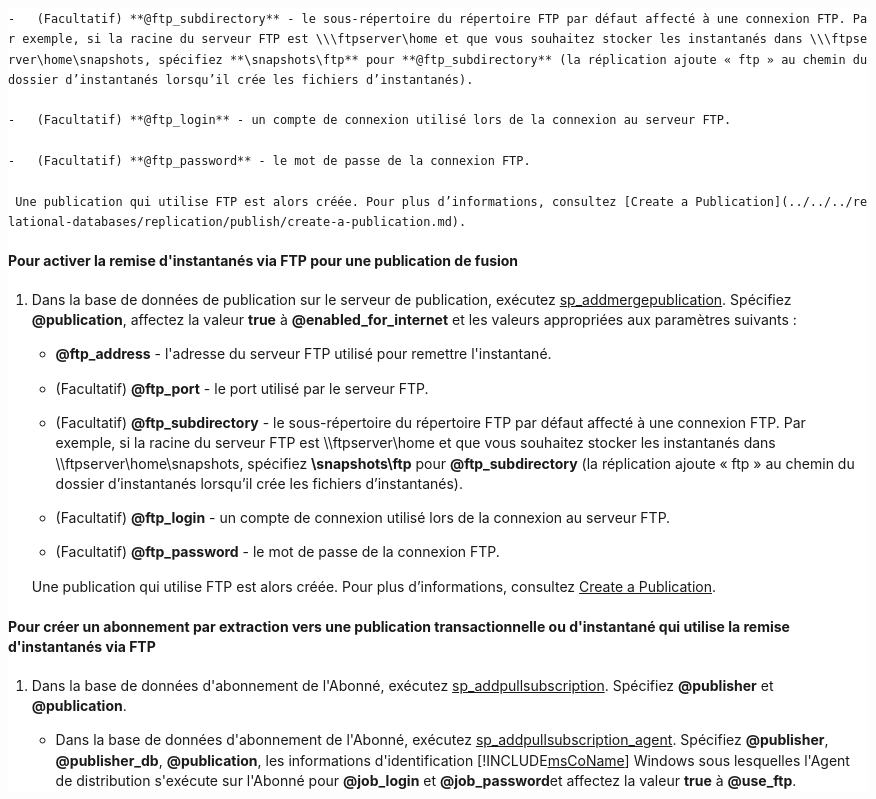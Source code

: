     -   (Facultatif) **@ftp_subdirectory** - le sous-répertoire du répertoire FTP par défaut affecté à une connexion FTP. Par exemple, si la racine du serveur FTP est \\\ftpserver\home et que vous souhaitez stocker les instantanés dans \\\ftpserver\home\snapshots, spécifiez **\snapshots\ftp** pour **@ftp_subdirectory** (la réplication ajoute « ftp » au chemin du dossier d’instantanés lorsqu’il crée les fichiers d’instantanés).  
  
    -   (Facultatif) **@ftp_login** - un compte de connexion utilisé lors de la connexion au serveur FTP.  
  
    -   (Facultatif) **@ftp_password** - le mot de passe de la connexion FTP.  
  
     Une publication qui utilise FTP est alors créée. Pour plus d’informations, consultez [Create a Publication](../../../relational-databases/replication/publish/create-a-publication.md).  
  
#### <a name="to-enable-ftp-snapshot-delivery-for-a-merge-publication"></a>Pour activer la remise d'instantanés via FTP pour une publication de fusion  
  
1.  Dans la base de données de publication sur le serveur de publication, exécutez [sp_addmergepublication](../../../relational-databases/system-stored-procedures/sp-addmergepublication-transact-sql.md). Spécifiez **@publication**, affectez la valeur **true** à **@enabled_for_internet** et les valeurs appropriées aux paramètres suivants :  
  
    -   **@ftp_address** - l'adresse du serveur FTP utilisé pour remettre l'instantané.  
  
    -   (Facultatif) **@ftp_port** - le port utilisé par le serveur FTP.  
  
    -   (Facultatif) **@ftp_subdirectory** - le sous-répertoire du répertoire FTP par défaut affecté à une connexion FTP. Par exemple, si la racine du serveur FTP est \\\ftpserver\home et que vous souhaitez stocker les instantanés dans \\\ftpserver\home\snapshots, spécifiez **\snapshots\ftp** pour **@ftp_subdirectory** (la réplication ajoute « ftp » au chemin du dossier d’instantanés lorsqu’il crée les fichiers d’instantanés).  
  
    -   (Facultatif) **@ftp_login** - un compte de connexion utilisé lors de la connexion au serveur FTP.  
  
    -   (Facultatif) **@ftp_password** - le mot de passe de la connexion FTP.  
  
     Une publication qui utilise FTP est alors créée. Pour plus d’informations, consultez [Create a Publication](../../../relational-databases/replication/publish/create-a-publication.md).  
  
#### <a name="to-create-a-pull-subscription-to-a-snapshot-or-transactional-publication-that-uses-ftp-snapshot-delivery"></a>Pour créer un abonnement par extraction vers une publication transactionnelle ou d'instantané qui utilise la remise d'instantanés via FTP  
  
1.  Dans la base de données d'abonnement de l'Abonné, exécutez [sp_addpullsubscription](../../../relational-databases/system-stored-procedures/sp-addpullsubscription-transact-sql.md). Spécifiez **@publisher** et **@publication**.  
  
    -   Dans la base de données d'abonnement de l'Abonné, exécutez [sp_addpullsubscription_agent](../../../relational-databases/system-stored-procedures/sp-addpullsubscription-agent-transact-sql.md). Spécifiez **@publisher**, **@publisher_db**, **@publication**, les informations d'identification [!INCLUDE[msCoName](../../../includes/msconame-md.md)] Windows sous lesquelles l'Agent de distribution s'exécute sur l'Abonné pour **@job_login** et **@job_password**et affectez la valeur **true** à **@use_ftp**.  
  